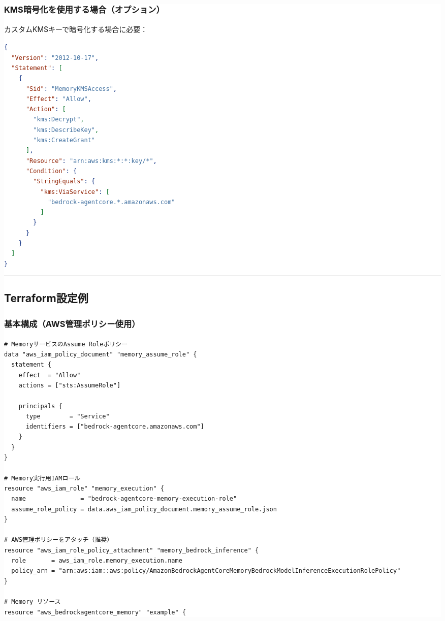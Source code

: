 ### KMS暗号化を使用する場合（オプション）

カスタムKMSキーで暗号化する場合に必要：

```json
{
  "Version": "2012-10-17",
  "Statement": [
    {
      "Sid": "MemoryKMSAccess",
      "Effect": "Allow",
      "Action": [
        "kms:Decrypt",
        "kms:DescribeKey",
        "kms:CreateGrant"
      ],
      "Resource": "arn:aws:kms:*:*:key/*",
      "Condition": {
        "StringEquals": {
          "kms:ViaService": [
            "bedrock-agentcore.*.amazonaws.com"
          ]
        }
      }
    }
  ]
}
```

---

## Terraform設定例

### 基本構成（AWS管理ポリシー使用）

```hcl
# MemoryサービスのAssume Roleポリシー
data "aws_iam_policy_document" "memory_assume_role" {
  statement {
    effect  = "Allow"
    actions = ["sts:AssumeRole"]

    principals {
      type        = "Service"
      identifiers = ["bedrock-agentcore.amazonaws.com"]
    }
  }
}

# Memory実行用IAMロール
resource "aws_iam_role" "memory_execution" {
  name               = "bedrock-agentcore-memory-execution-role"
  assume_role_policy = data.aws_iam_policy_document.memory_assume_role.json
}

# AWS管理ポリシーをアタッチ（推奨）
resource "aws_iam_role_policy_attachment" "memory_bedrock_inference" {
  role       = aws_iam_role.memory_execution.name
  policy_arn = "arn:aws:iam::aws:policy/AmazonBedrockAgentCoreMemoryBedrockModelInferenceExecutionRolePolicy"
}

# Memory リソース
resource "aws_bedrockagentcore_memory" "example" {
```